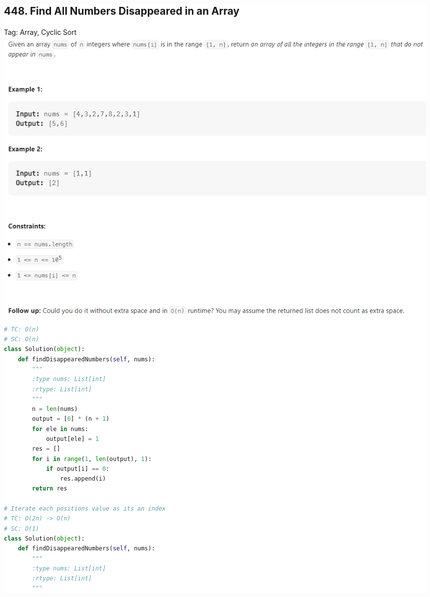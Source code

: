 



## 448. Find All Numbers Disappeared in an Array
Tag: Array, Cyclic Sort
![image-20230616193351698](leetcode.assets/image-20230616193351698.png)


```python
# TC: O(n)
# SC: O(n)
class Solution(object):
    def findDisappearedNumbers(self, nums):
        """
        :type nums: List[int]
        :rtype: List[int]
        """
        n = len(nums)
        output = [0] * (n + 1)
        for ele in nums:
            output[ele] = 1
        res = []
        for i in range(1, len(output), 1):
            if output[i] == 0:
                res.append(i)
        return res

# Iterate each positions value as its an index
# TC: O(2n) -> O(n)
# SC: O(1)
class Solution(object):
    def findDisappearedNumbers(self, nums):
        """
        :type nums: List[int]
        :rtype: List[int]
        """
```